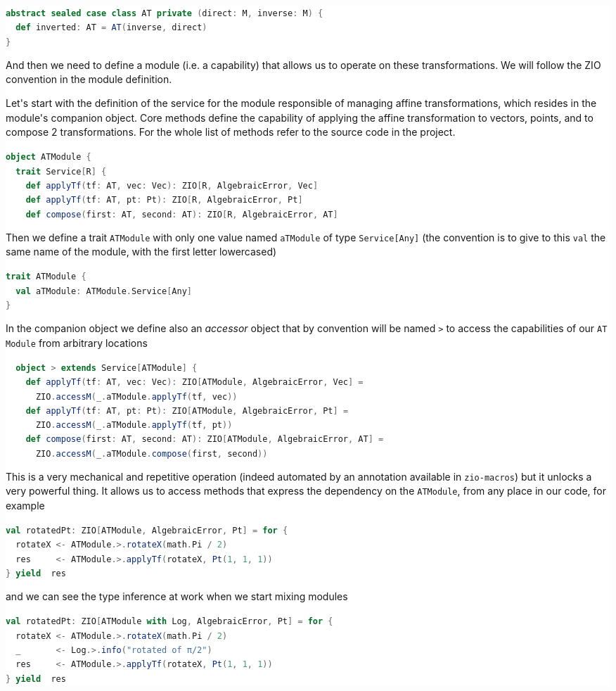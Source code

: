 ```scala
abstract sealed case class AT private (direct: M, inverse: M) {
  def inverted: AT = AT(inverse, direct)
}
```

And then we need to define a module (i.e. a capability) that allows us to operate on these transformations. We will follow the ZIO convention in the module definition.

Let's start with the definition of the service for the module responsible of managing affine transformations, which resides in the module's companion object. Core methods define the capability of applying the affine transformation to vectors, points, and to compose 2 transformations. For the whole list of methods refer to the source code in the project.

```scala
object ATModule {
  trait Service[R] {
    def applyTf(tf: AT, vec: Vec): ZIO[R, AlgebraicError, Vec]
    def applyTf(tf: AT, pt: Pt): ZIO[R, AlgebraicError, Pt]
    def compose(first: AT, second: AT): ZIO[R, AlgebraicError, AT]
```

Then we define a trait `ATModule` with only one value named `aTModule` of type `Service[Any]` (the convention is to give to this `val` the same name of the module, with the first letter lowercased)

```scala
trait ATModule {
  val aTModule: ATModule.Service[Any]
}
```

In the companion object we define also an _accessor_ object that by convention will be named `>` to access the capabilities  of our `ATModule` from arbitrary locations

```scala
  object > extends Service[ATModule] {
    def applyTf(tf: AT, vec: Vec): ZIO[ATModule, AlgebraicError, Vec] =
      ZIO.accessM(_.aTModule.applyTf(tf, vec))
    def applyTf(tf: AT, pt: Pt): ZIO[ATModule, AlgebraicError, Pt] =
      ZIO.accessM(_.aTModule.applyTf(tf, pt))
    def compose(first: AT, second: AT): ZIO[ATModule, AlgebraicError, AT] =
      ZIO.accessM(_.aTModule.compose(first, second))
```

This is a very mechanical and repetitive operation (indeed automated by an annotation available in `zio-macros`) but it unlocks a very powerful thing. It allows us to access methods that express the dependency on the `ATModule`, from any place in our code, for example 

```scala
val rotatedPt: ZIO[ATModule, AlgebraicError, Pt] = for {
  rotateX <- ATModule.>.rotateX(math.Pi / 2) 
  res     <- ATModule.>.applyTf(rotateX, Pt(1, 1, 1))
} yield  res
```

and we can see the type inference at work when we start mixing modules

```scala
val rotatedPt: ZIO[ATModule with Log, AlgebraicError, Pt] = for {
  rotateX <- ATModule.>.rotateX(math.Pi / 2)
  _       <- Log.>.info("rotated of π/2")
  res     <- ATModule.>.applyTf(rotateX, Pt(1, 1, 1))
} yield  res
```
